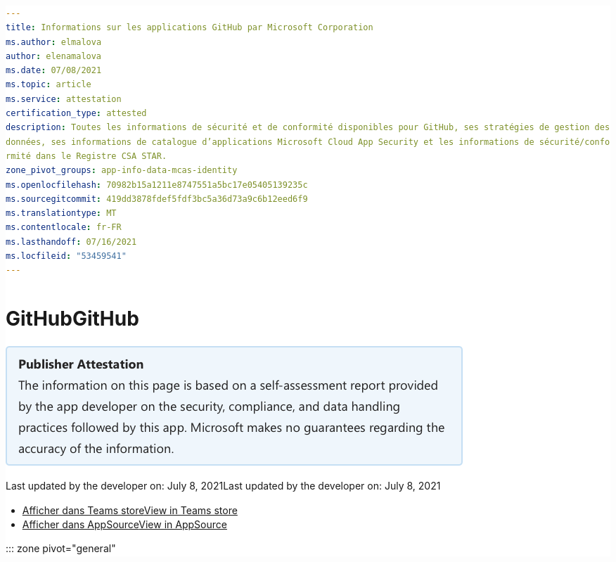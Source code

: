 ```yaml
---
title: Informations sur les applications GitHub par Microsoft Corporation
ms.author: elmalova
author: elenamalova
ms.date: 07/08/2021
ms.topic: article
ms.service: attestation
certification_type: attested
description: Toutes les informations de sécurité et de conformité disponibles pour GitHub, ses stratégies de gestion des données, ses informations de catalogue d’applications Microsoft Cloud App Security et les informations de sécurité/conformité dans le Registre CSA STAR.
zone_pivot_groups: app-info-data-mcas-identity
ms.openlocfilehash: 70982b15a1211e8747551a5bc17e05405139235c
ms.sourcegitcommit: 419dd3878fdef5fdf3bc5a36d73a9c6b12eed6f9
ms.translationtype: MT
ms.contentlocale: fr-FR
ms.lasthandoff: 07/16/2021
ms.locfileid: "53459541"
---
```

# <a name="github"></a><span data-ttu-id="ee9a4-103">GitHub</span><span class="sxs-lookup"><span data-stu-id="ee9a4-103">GitHub</span></span>

<p></p>
<img alt="Publisher Attestation: The information on this page is based on a self-assessment report provided by the app developer on the security, compliance, and data handling practices followed by this app. Microsoft makes no guarantees regarding the accuracy of the information." src="../media/attested.png" width="650" />
<p><span data-ttu-id="ee9a4-104">Last updated by the developer on: July 8, 2021</span><span class="sxs-lookup"><span data-stu-id="ee9a4-104">Last updated by the developer on: July 8, 2021</span></span></p>

* <span data-ttu-id="ee9a4-105"><a href="https://teams.microsoft.com/l/app/ca9e26b7-dce5-44a0-b2b7-a70a3d65ce25" target="_blank">Afficher dans Teams store</a></span><span class="sxs-lookup"><span data-stu-id="ee9a4-105"><a href="https://teams.microsoft.com/l/app/ca9e26b7-dce5-44a0-b2b7-a70a3d65ce25" target="_blank">View in Teams store</a></span></span>
* <span data-ttu-id="ee9a4-106"><a href="https://appsource.microsoft.com/product/office/WA200002077" target="_blank">Afficher dans AppSource</a></span><span class="sxs-lookup"><span data-stu-id="ee9a4-106"><a href="https://appsource.microsoft.com/product/office/WA200002077" target="_blank">View in AppSource</a></span></span>

::: zone pivot="general"
